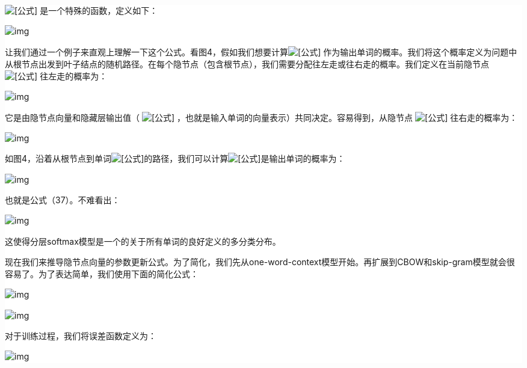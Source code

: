 ![[公式]](https://www.zhihu.com/equation?tex=[[x]]) 是一个特殊的函数，定义如下：



![img](https://pic1.zhimg.com/80/v2-f4b6a6effe6b41e9385975d93f4c5390_720w.jpg)



让我们通过一个例子来直观上理解一下这个公式。看图4，假如我们想要计算![[公式]](https://www.zhihu.com/equation?tex=w_{2}) 作为输出单词的概率。我们将这个概率定义为问题中从根节点出发到叶子结点的随机路径。在每个隐节点（包含根节点），我们需要分配往左走或往右走的概率。我们定义在当前隐节点 ![[公式]](https://www.zhihu.com/equation?tex=n) 往左走的概率为：



![img](https://raw.githubusercontent.com/shilang1220/imageBed/master/img/v2-309ec9bc8a5fa39cb3b27047bb05be5f_720w.jpg)



它是由隐节点向量和隐藏层输出值（ ![[公式]](https://www.zhihu.com/equation?tex=h) ，也就是输入单词的向量表示）共同决定。容易得到，从隐节点 ![[公式]](https://www.zhihu.com/equation?tex=n) 往右走的概率为：



![img](https://pic1.zhimg.com/80/v2-40c5f62fead84436efdedd67dcd8f634_720w.jpg)



如图4，沿着从根节点到单词![[公式]](https://www.zhihu.com/equation?tex=w_{2})的路径，我们可以计算![[公式]](https://www.zhihu.com/equation?tex=w_%7B2%7D)是输出单词的概率为：



![img](https://pic1.zhimg.com/80/v2-9bc7a6f0bd3eb29bdaf389d7030a1abc_720w.jpg)



也就是公式（37）。不难看出：



![img](https://raw.githubusercontent.com/shilang1220/imageBed/master/img/v2-18f12a41cfd04f494cd02fdd1939d759_720w.jpg)



这使得分层softmax模型是一个的关于所有单词的良好定义的多分类分布。

现在我们来推导隐节点向量的参数更新公式。为了简化，我们先从one-word-context模型开始。再扩展到CBOW和skip-gram模型就会很容易了。为了表达简单，我们使用下面的简化公式：



![img](https://raw.githubusercontent.com/shilang1220/imageBed/master/img/v2-99a163f0fe2683bb68584e4debb51030_720w.jpg)





![img](https://pic1.zhimg.com/80/v2-2d502865ad0cf47c5f929b99f475a404_720w.jpg)



对于训练过程，我们将误差函数定义为：



![img](https://pic2.zhimg.com/80/v2-038f8b92d8e62cef0721b847c499a65d_720w.jpg)
